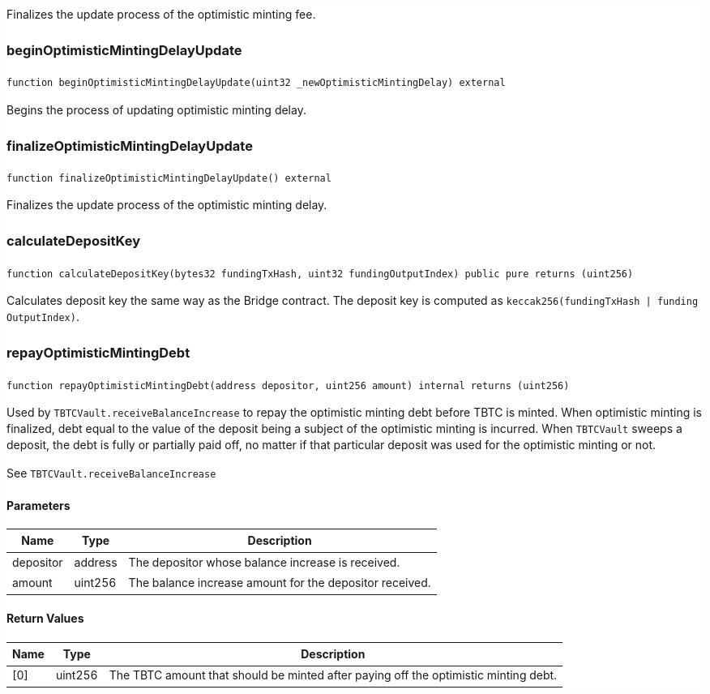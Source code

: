 Finalizes the update process of the optimistic minting fee.

### beginOptimisticMintingDelayUpdate

```solidity
function beginOptimisticMintingDelayUpdate(uint32 _newOptimisticMintingDelay) external
```

Begins the process of updating optimistic minting delay.

### finalizeOptimisticMintingDelayUpdate

```solidity
function finalizeOptimisticMintingDelayUpdate() external
```

Finalizes the update process of the optimistic minting delay.

### calculateDepositKey

```solidity
function calculateDepositKey(bytes32 fundingTxHash, uint32 fundingOutputIndex) public pure returns (uint256)
```

Calculates deposit key the same way as the Bridge contract.
The deposit key is computed as
`keccak256(fundingTxHash | fundingOutputIndex)`.

### repayOptimisticMintingDebt

```solidity
function repayOptimisticMintingDebt(address depositor, uint256 amount) internal returns (uint256)
```

Used by `TBTCVault.receiveBalanceIncrease` to repay the optimistic
minting debt before TBTC is minted. When optimistic minting is
finalized, debt equal to the value of the deposit being
a subject of the optimistic minting is incurred. When `TBTCVault`
sweeps a deposit, the debt is fully or partially paid off, no
matter if that particular deposit was used for the optimistic
minting or not.

See `TBTCVault.receiveBalanceIncrease`

#### Parameters

| Name | Type | Description |
| ---- | ---- | ----------- |
| depositor | address | The depositor whose balance increase is received. |
| amount | uint256 | The balance increase amount for the depositor received. |

#### Return Values

| Name | Type | Description |
| ---- | ---- | ----------- |
| [0] | uint256 | The TBTC amount that should be minted after paying off the optimistic minting debt. |

